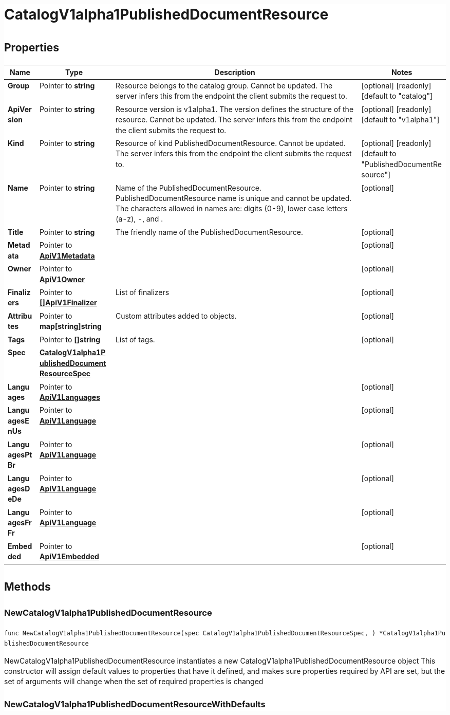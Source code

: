 # CatalogV1alpha1PublishedDocumentResource

## Properties

Name | Type | Description | Notes
------------ | ------------- | ------------- | -------------
**Group** | Pointer to **string** | Resource belongs to the catalog group. Cannot be updated. The server infers this from the endpoint the client submits the request to. | [optional] [readonly] [default to "catalog"]
**ApiVersion** | Pointer to **string** | Resource version is v1alpha1. The version defines the structure of the resource. Cannot be updated. The server infers this from the endpoint the client submits the request to. | [optional] [readonly] [default to "v1alpha1"]
**Kind** | Pointer to **string** | Resource of kind PublishedDocumentResource. Cannot be updated. The server infers this from the endpoint the client submits the request to. | [optional] [readonly] [default to "PublishedDocumentResource"]
**Name** | Pointer to **string** | Name of the PublishedDocumentResource. PublishedDocumentResource name is unique and cannot be updated. The characters allowed in names are: digits (0-9), lower case letters (a-z), -, and . | [optional] 
**Title** | Pointer to **string** | The friendly name of the PublishedDocumentResource. | [optional] 
**Metadata** | Pointer to [**ApiV1Metadata**](ApiV1Metadata.md) |  | [optional] 
**Owner** | Pointer to [**ApiV1Owner**](ApiV1Owner.md) |  | [optional] 
**Finalizers** | Pointer to [**[]ApiV1Finalizer**](ApiV1Finalizer.md) | List of finalizers | [optional] 
**Attributes** | Pointer to **map[string]string** | Custom attributes added to objects. | [optional] 
**Tags** | Pointer to **[]string** | List of tags. | [optional] 
**Spec** | [**CatalogV1alpha1PublishedDocumentResourceSpec**](CatalogV1alpha1PublishedDocumentResourceSpec.md) |  | 
**Languages** | Pointer to [**ApiV1Languages**](ApiV1Languages.md) |  | [optional] 
**LanguagesEnUs** | Pointer to [**ApiV1Language**](ApiV1Language.md) |  | [optional] 
**LanguagesPtBr** | Pointer to [**ApiV1Language**](ApiV1Language.md) |  | [optional] 
**LanguagesDeDe** | Pointer to [**ApiV1Language**](ApiV1Language.md) |  | [optional] 
**LanguagesFrFr** | Pointer to [**ApiV1Language**](ApiV1Language.md) |  | [optional] 
**Embedded** | Pointer to [**ApiV1Embedded**](ApiV1Embedded.md) |  | [optional] 

## Methods

### NewCatalogV1alpha1PublishedDocumentResource

`func NewCatalogV1alpha1PublishedDocumentResource(spec CatalogV1alpha1PublishedDocumentResourceSpec, ) *CatalogV1alpha1PublishedDocumentResource`

NewCatalogV1alpha1PublishedDocumentResource instantiates a new CatalogV1alpha1PublishedDocumentResource object
This constructor will assign default values to properties that have it defined,
and makes sure properties required by API are set, but the set of arguments
will change when the set of required properties is changed

### NewCatalogV1alpha1PublishedDocumentResourceWithDefaults

